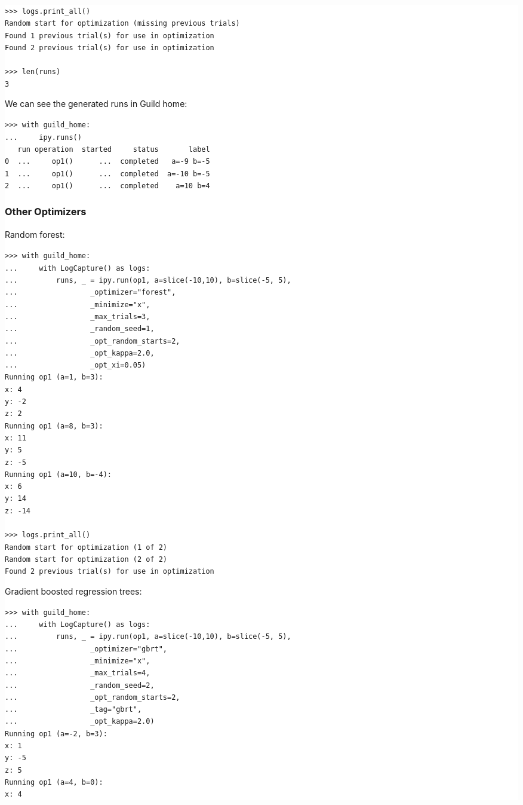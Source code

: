     >>> logs.print_all()
    Random start for optimization (missing previous trials)
    Found 1 previous trial(s) for use in optimization
    Found 2 previous trial(s) for use in optimization

    >>> len(runs)
    3

We can see the generated runs in Guild home:

    >>> with guild_home:
    ...     ipy.runs()
       run operation  started     status       label
    0  ...     op1()      ...  completed   a=-9 b=-5
    1  ...     op1()      ...  completed  a=-10 b=-5
    2  ...     op1()      ...  completed    a=10 b=4

### Other Optimizers

Random forest:

    >>> with guild_home:
    ...     with LogCapture() as logs:
    ...         runs, _ = ipy.run(op1, a=slice(-10,10), b=slice(-5, 5),
    ...                 _optimizer="forest",
    ...                 _minimize="x",
    ...                 _max_trials=3,
    ...                 _random_seed=1,
    ...                 _opt_random_starts=2,
    ...                 _opt_kappa=2.0,
    ...                 _opt_xi=0.05)
    Running op1 (a=1, b=3):
    x: 4
    y: -2
    z: 2
    Running op1 (a=8, b=3):
    x: 11
    y: 5
    z: -5
    Running op1 (a=10, b=-4):
    x: 6
    y: 14
    z: -14

    >>> logs.print_all()
    Random start for optimization (1 of 2)
    Random start for optimization (2 of 2)
    Found 2 previous trial(s) for use in optimization

Gradient boosted regression trees:

    >>> with guild_home:
    ...     with LogCapture() as logs:
    ...         runs, _ = ipy.run(op1, a=slice(-10,10), b=slice(-5, 5),
    ...                 _optimizer="gbrt",
    ...                 _minimize="x",
    ...                 _max_trials=4,
    ...                 _random_seed=2,
    ...                 _opt_random_starts=2,
    ...                 _tag="gbrt",
    ...                 _opt_kappa=2.0)
    Running op1 (a=-2, b=3):
    x: 1
    y: -5
    z: 5
    Running op1 (a=4, b=0):
    x: 4
